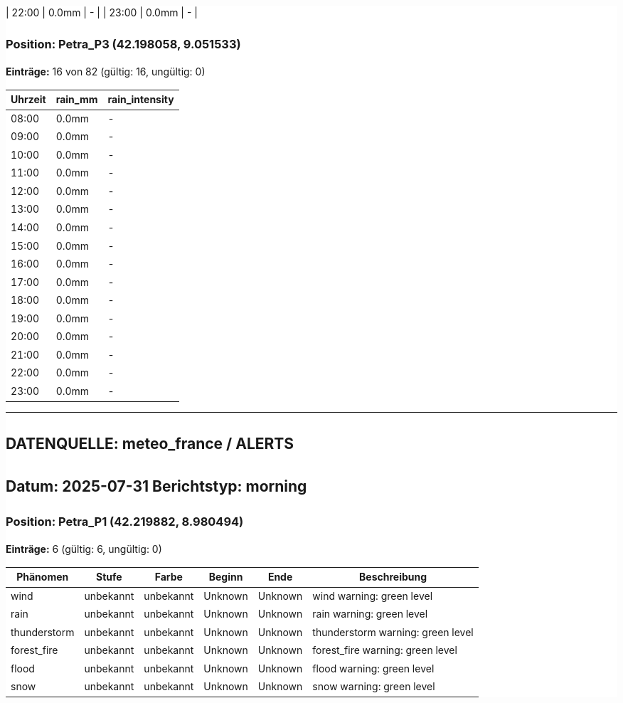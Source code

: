 | 22:00   | 0.0mm   | -              |
| 23:00   | 0.0mm   | -              |


### Position: Petra_P3 (42.198058, 9.051533)

**Einträge:** 16 von 82 (gültig: 16, ungültig: 0)

| Uhrzeit | rain_mm | rain_intensity |
|---------|---------|----------------|
| 08:00   | 0.0mm   | -              |
| 09:00   | 0.0mm   | -              |
| 10:00   | 0.0mm   | -              |
| 11:00   | 0.0mm   | -              |
| 12:00   | 0.0mm   | -              |
| 13:00   | 0.0mm   | -              |
| 14:00   | 0.0mm   | -              |
| 15:00   | 0.0mm   | -              |
| 16:00   | 0.0mm   | -              |
| 17:00   | 0.0mm   | -              |
| 18:00   | 0.0mm   | -              |
| 19:00   | 0.0mm   | -              |
| 20:00   | 0.0mm   | -              |
| 21:00   | 0.0mm   | -              |
| 22:00   | 0.0mm   | -              |
| 23:00   | 0.0mm   | -              |



---
## DATENQUELLE: meteo_france / ALERTS
Datum: 2025-07-31
Berichtstyp: morning
---

### Position: Petra_P1 (42.219882, 8.980494)

**Einträge:** 6 (gültig: 6, ungültig: 0)

| Phänomen   | Stufe | Farbe  | Beginn           | Ende             | Beschreibung                      |
|------------|-------|--------|------------------|------------------|-----------------------------------|
| wind       | unbekannt | unbekannt | Unknown          | Unknown          | wind warning: green level         |
| rain       | unbekannt | unbekannt | Unknown          | Unknown          | rain warning: green level         |
| thunderstorm | unbekannt | unbekannt | Unknown          | Unknown          | thunderstorm warning: green level |
| forest_fire | unbekannt | unbekannt | Unknown          | Unknown          | forest_fire warning: green level  |
| flood      | unbekannt | unbekannt | Unknown          | Unknown          | flood warning: green level        |
| snow       | unbekannt | unbekannt | Unknown          | Unknown          | snow warning: green level         |
